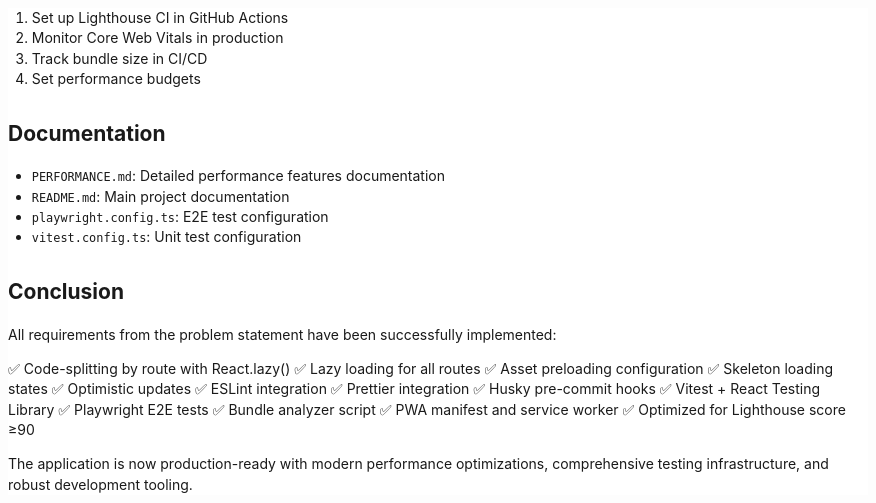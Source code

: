 1. Set up Lighthouse CI in GitHub Actions
2. Monitor Core Web Vitals in production
3. Track bundle size in CI/CD
4. Set performance budgets

## Documentation

- `PERFORMANCE.md`: Detailed performance features documentation
- `README.md`: Main project documentation
- `playwright.config.ts`: E2E test configuration
- `vitest.config.ts`: Unit test configuration

## Conclusion

All requirements from the problem statement have been successfully implemented:

✅ Code-splitting by route with React.lazy()
✅ Lazy loading for all routes
✅ Asset preloading configuration
✅ Skeleton loading states
✅ Optimistic updates
✅ ESLint integration
✅ Prettier integration
✅ Husky pre-commit hooks
✅ Vitest + React Testing Library
✅ Playwright E2E tests
✅ Bundle analyzer script
✅ PWA manifest and service worker
✅ Optimized for Lighthouse score ≥90

The application is now production-ready with modern performance optimizations, comprehensive testing infrastructure, and robust development tooling.
